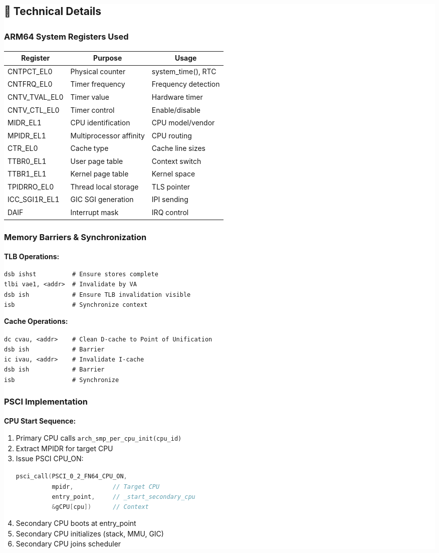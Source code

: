 
## 🔧 Technical Details

### ARM64 System Registers Used

| Register | Purpose | Usage |
|----------|---------|-------|
| CNTPCT_EL0 | Physical counter | system_time(), RTC |
| CNTFRQ_EL0 | Timer frequency | Frequency detection |
| CNTV_TVAL_EL0 | Timer value | Hardware timer |
| CNTV_CTL_EL0 | Timer control | Enable/disable |
| MIDR_EL1 | CPU identification | CPU model/vendor |
| MPIDR_EL1 | Multiprocessor affinity | CPU routing |
| CTR_EL0 | Cache type | Cache line sizes |
| TTBR0_EL1 | User page table | Context switch |
| TTBR1_EL1 | Kernel page table | Kernel space |
| TPIDRRO_EL0 | Thread local storage | TLS pointer |
| ICC_SGI1R_EL1 | GIC SGI generation | IPI sending |
| DAIF | Interrupt mask | IRQ control |

### Memory Barriers & Synchronization

**TLB Operations:**
```assembly
dsb ishst          # Ensure stores complete
tlbi vae1, <addr>  # Invalidate by VA
dsb ish            # Ensure TLB invalidation visible
isb                # Synchronize context
```

**Cache Operations:**
```assembly
dc cvau, <addr>    # Clean D-cache to Point of Unification
dsb ish            # Barrier
ic ivau, <addr>    # Invalidate I-cache
dsb ish            # Barrier
isb                # Synchronize
```

### PSCI Implementation

**CPU Start Sequence:**
1. Primary CPU calls `arch_smp_per_cpu_init(cpu_id)`
2. Extract MPIDR for target CPU
3. Issue PSCI CPU_ON:
   ```c
   psci_call(PSCI_0_2_FN64_CPU_ON, 
             mpidr,           // Target CPU
             entry_point,     // _start_secondary_cpu
             &gCPU[cpu])      // Context
   ```
4. Secondary CPU boots at entry_point
5. Secondary CPU initializes (stack, MMU, GIC)
6. Secondary CPU joins scheduler
